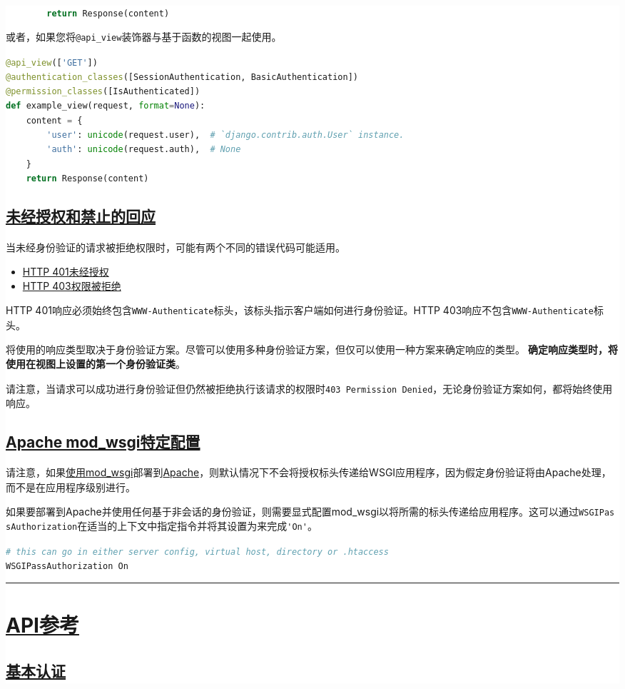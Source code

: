 ```python
        return Response(content)
```

或者，如果您将`@api_view`装饰器与基于函数的视图一起使用。

```python
@api_view(['GET'])
@authentication_classes([SessionAuthentication, BasicAuthentication])
@permission_classes([IsAuthenticated])
def example_view(request, format=None):
    content = {
        'user': unicode(request.user),  # `django.contrib.auth.User` instance.
        'auth': unicode(request.auth),  # None
    }
    return Response(content)
```

## [未经授权和禁止的回应](https://www.django-rest-framework.org/api-guide/authentication/#unauthorized-and-forbidden-responses)

当未经身份验证的请求被拒绝权限时，可能有两个不同的错误代码可能适用。

- [HTTP 401未经授权](https://www.w3.org/Protocols/rfc2616/rfc2616-sec10.html#sec10.4.2)
- [HTTP 403权限被拒绝](https://www.w3.org/Protocols/rfc2616/rfc2616-sec10.html#sec10.4.4)

HTTP 401响应必须始终包含`WWW-Authenticate`标头，该标头指示客户端如何进行身份验证。HTTP 403响应不包含`WWW-Authenticate`标头。

将使用的响应类型取决于身份验证方案。尽管可以使用多种身份验证方案，但仅可以使用一种方案来确定响应的类型。 **确定响应类型时，将使用在视图上设置的第一个身份验证类**。

请注意，当请求可以成功进行身份验证但仍然被拒绝执行该请求的权限时`403 Permission Denied`，无论身份验证方案如何，都将始终使用响应。

## [Apache mod_wsgi特定配置](https://www.django-rest-framework.org/api-guide/authentication/#apache-mod_wsgi-specific-configuration)

请注意，如果[使用mod_wsgi](https://modwsgi.readthedocs.io/en/develop/configuration-directives/WSGIPassAuthorization.html)部署到[Apache](https://modwsgi.readthedocs.io/en/develop/configuration-directives/WSGIPassAuthorization.html)，则默认情况下不会将授权标头传递给WSGI应用程序，因为假定身份验证将由Apache处理，而不是在应用程序级别进行。

如果要部署到Apache并使用任何基于非会话的身份验证，则需要显式配置mod_wsgi以将所需的标头传递给应用程序。这可以通过`WSGIPassAuthorization`在适当的上下文中指定指令并将其设置为来完成`'On'`。

```python
# this can go in either server config, virtual host, directory or .htaccess
WSGIPassAuthorization On
```

------

# [API参考](https://www.django-rest-framework.org/api-guide/authentication/#api-reference)

## [基本认证](https://www.django-rest-framework.org/api-guide/authentication/#basicauthentication)
